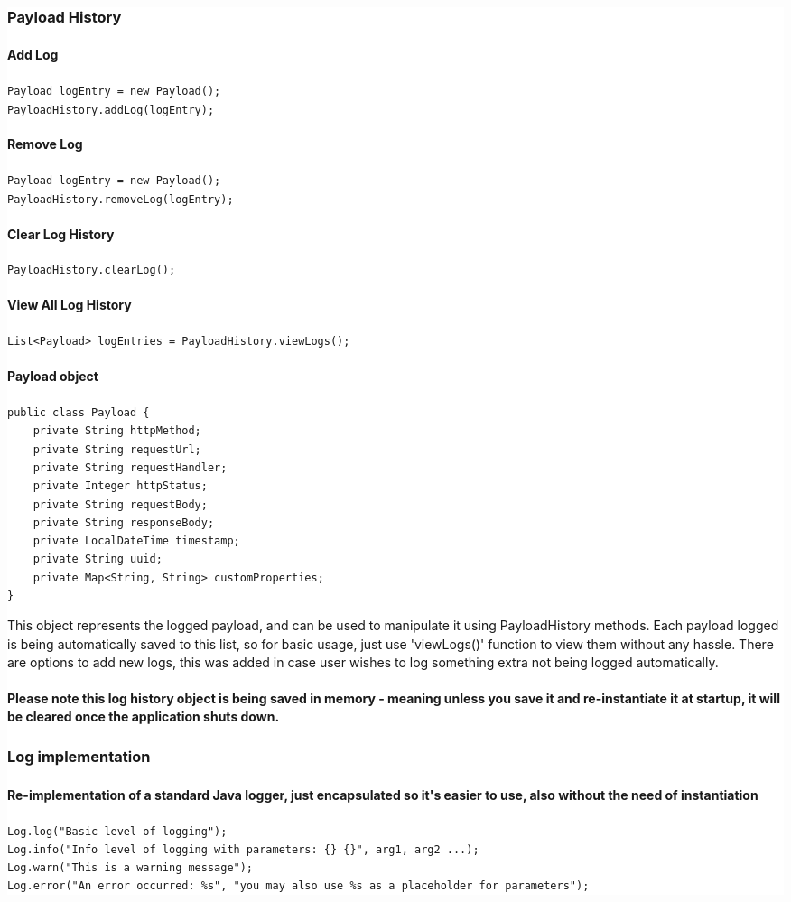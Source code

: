 ### Payload History

#### Add Log
```
Payload logEntry = new Payload();
PayloadHistory.addLog(logEntry);
```

#### Remove Log
```
Payload logEntry = new Payload();
PayloadHistory.removeLog(logEntry);
```

#### Clear Log History
```
PayloadHistory.clearLog();
```

#### View All Log History
```
List<Payload> logEntries = PayloadHistory.viewLogs();
```

#### Payload object
```
public class Payload {
    private String httpMethod;
    private String requestUrl;
    private String requestHandler;
    private Integer httpStatus;
    private String requestBody;
    private String responseBody;
    private LocalDateTime timestamp;
    private String uuid;
    private Map<String, String> customProperties;
}
```
This object represents the logged payload, and can be used to manipulate it using PayloadHistory methods.
Each payload logged is being automatically saved to this list, so for basic usage, just use 'viewLogs()' function to view them without any hassle.
There are options to add new logs, this was added in case user wishes to log something extra not being logged automatically.

#### Please note this log history object is being saved in memory - meaning unless you save it and re-instantiate it at startup, it will be cleared once the application shuts down.

###  Log implementation
#### Re-implementation of a standard Java logger, just encapsulated so it's easier to use, also without the need of instantiation
```
Log.log("Basic level of logging");
Log.info("Info level of logging with parameters: {} {}", arg1, arg2 ...);
Log.warn("This is a warning message");
Log.error("An error occurred: %s", "you may also use %s as a placeholder for parameters");
```
